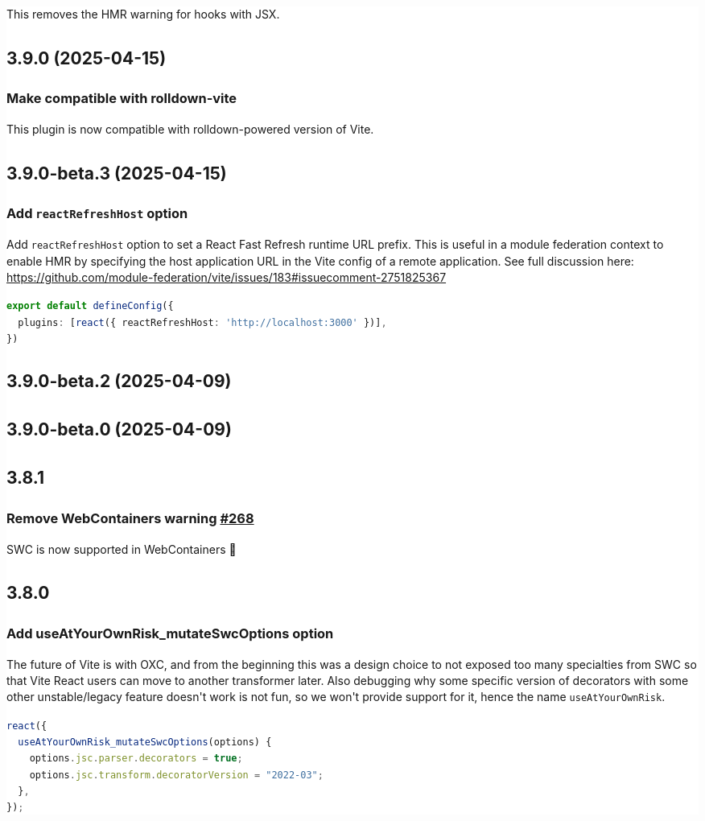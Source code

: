 This removes the HMR warning for hooks with JSX.

## 3.9.0 (2025-04-15)

### Make compatible with rolldown-vite

This plugin is now compatible with rolldown-powered version of Vite.

## 3.9.0-beta.3 (2025-04-15)

### Add `reactRefreshHost` option

Add `reactRefreshHost` option to set a React Fast Refresh runtime URL prefix.
This is useful in a module federation context to enable HMR by specifying the host application URL in the Vite config of a remote application.
See full discussion here: https://github.com/module-federation/vite/issues/183#issuecomment-2751825367

```ts
export default defineConfig({
  plugins: [react({ reactRefreshHost: 'http://localhost:3000' })],
})
```

## 3.9.0-beta.2 (2025-04-09)

## 3.9.0-beta.0 (2025-04-09)

## 3.8.1

### Remove WebContainers warning [#268](https://github.com/vitejs/vite-plugin-react-swc/pull/268)

SWC is now supported in WebContainers 🎉

## 3.8.0

### Add useAtYourOwnRisk_mutateSwcOptions option

The future of Vite is with OXC, and from the beginning this was a design choice to not exposed too many specialties from SWC so that Vite React users can move to another transformer later.
Also debugging why some specific version of decorators with some other unstable/legacy feature doesn't work is not fun, so we won't provide support for it, hence the name `useAtYourOwnRisk`.

```ts
react({
  useAtYourOwnRisk_mutateSwcOptions(options) {
    options.jsc.parser.decorators = true;
    options.jsc.transform.decoratorVersion = "2022-03";
  },
});
```
